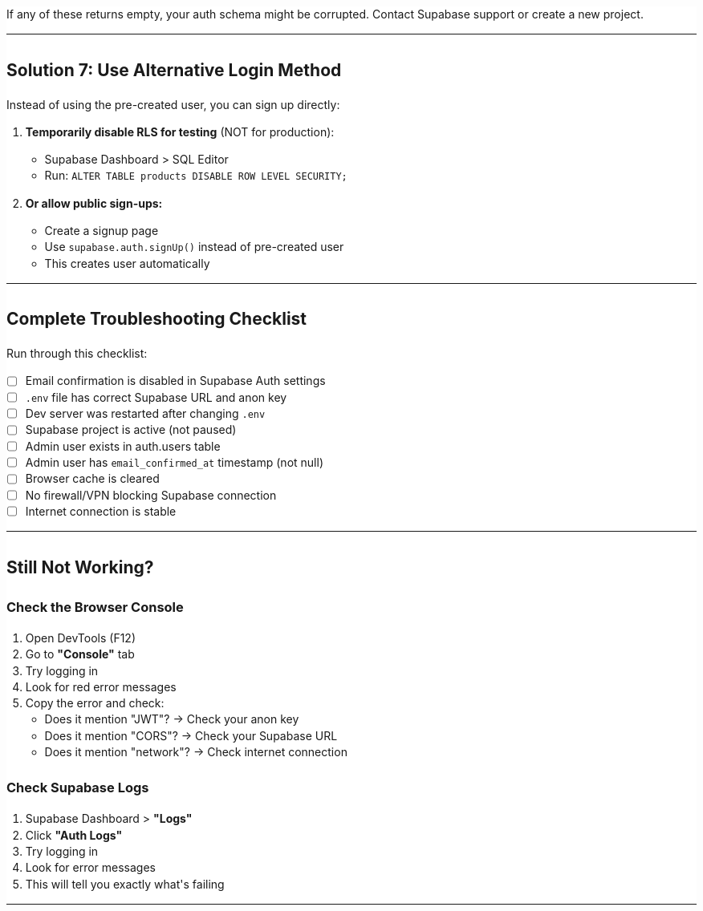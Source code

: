 If any of these returns empty, your auth schema might be corrupted. Contact Supabase support or create a new project.

---

## Solution 7: Use Alternative Login Method

Instead of using the pre-created user, you can sign up directly:

1. **Temporarily disable RLS for testing** (NOT for production):
   - Supabase Dashboard > SQL Editor
   - Run: `ALTER TABLE products DISABLE ROW LEVEL SECURITY;`

2. **Or allow public sign-ups:**
   - Create a signup page
   - Use `supabase.auth.signUp()` instead of pre-created user
   - This creates user automatically

---

## Complete Troubleshooting Checklist

Run through this checklist:

- [ ] Email confirmation is disabled in Supabase Auth settings
- [ ] `.env` file has correct Supabase URL and anon key
- [ ] Dev server was restarted after changing `.env`
- [ ] Supabase project is active (not paused)
- [ ] Admin user exists in auth.users table
- [ ] Admin user has `email_confirmed_at` timestamp (not null)
- [ ] Browser cache is cleared
- [ ] No firewall/VPN blocking Supabase connection
- [ ] Internet connection is stable

---

## Still Not Working?

### Check the Browser Console

1. Open DevTools (F12)
2. Go to **"Console"** tab
3. Try logging in
4. Look for red error messages
5. Copy the error and check:
   - Does it mention "JWT"? → Check your anon key
   - Does it mention "CORS"? → Check your Supabase URL
   - Does it mention "network"? → Check internet connection

### Check Supabase Logs

1. Supabase Dashboard > **"Logs"**
2. Click **"Auth Logs"**
3. Try logging in
4. Look for error messages
5. This will tell you exactly what's failing

---